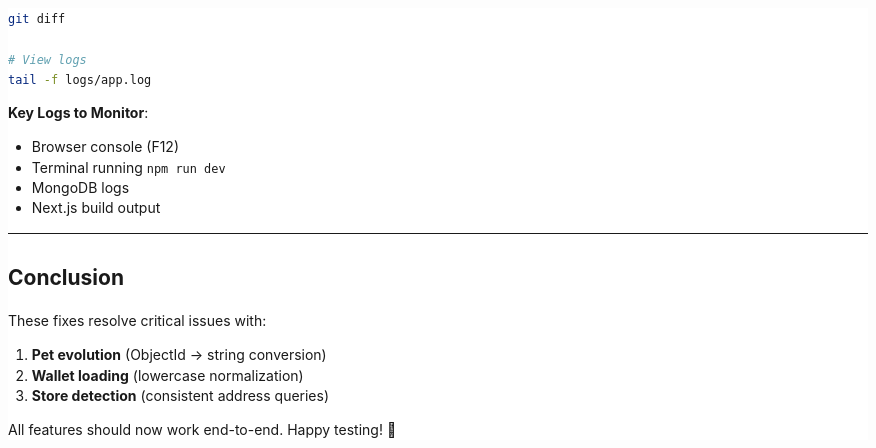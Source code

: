 ```bash
git diff

# View logs
tail -f logs/app.log
```

**Key Logs to Monitor**:
- Browser console (F12)
- Terminal running `npm run dev`
- MongoDB logs
- Next.js build output

---

## Conclusion

These fixes resolve critical issues with:
1. **Pet evolution** (ObjectId → string conversion)
2. **Wallet loading** (lowercase normalization)
3. **Store detection** (consistent address queries)

All features should now work end-to-end. Happy testing! 🎉
